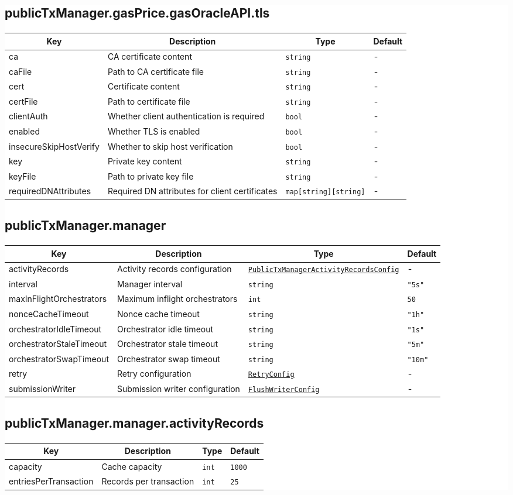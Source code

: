 ## publicTxManager.gasPrice.gasOracleAPI.tls

| Key | Description | Type | Default |
|-----|-------------|------|---------|
| ca | CA certificate content | `string` | - |
| caFile | Path to CA certificate file | `string` | - |
| cert | Certificate content | `string` | - |
| certFile | Path to certificate file | `string` | - |
| clientAuth | Whether client authentication is required | `bool` | - |
| enabled | Whether TLS is enabled | `bool` | - |
| insecureSkipHostVerify | Whether to skip host verification | `bool` | - |
| key | Private key content | `string` | - |
| keyFile | Path to private key file | `string` | - |
| requiredDNAttributes | Required DN attributes for client certificates | `map[string][string]` | - |

## publicTxManager.manager

| Key | Description | Type | Default |
|-----|-------------|------|---------|
| activityRecords | Activity records configuration | [`PublicTxManagerActivityRecordsConfig`](#publictxmanagermanageractivityrecords) | - |
| interval | Manager interval | `string` | `"5s"` |
| maxInFlightOrchestrators | Maximum inflight orchestrators | `int` | `50` |
| nonceCacheTimeout | Nonce cache timeout | `string` | `"1h"` |
| orchestratorIdleTimeout | Orchestrator idle timeout | `string` | `"1s"` |
| orchestratorStaleTimeout | Orchestrator stale timeout | `string` | `"5m"` |
| orchestratorSwapTimeout | Orchestrator swap timeout | `string` | `"10m"` |
| retry | Retry configuration | [`RetryConfig`](#publictxmanagermanagerretry) | - |
| submissionWriter | Submission writer configuration | [`FlushWriterConfig`](#publictxmanagermanagersubmissionwriter) | - |

## publicTxManager.manager.activityRecords

| Key | Description | Type | Default |
|-----|-------------|------|---------|
| capacity | Cache capacity | `int` | `1000` |
| entriesPerTransaction | Records per transaction | `int` | `25` |
